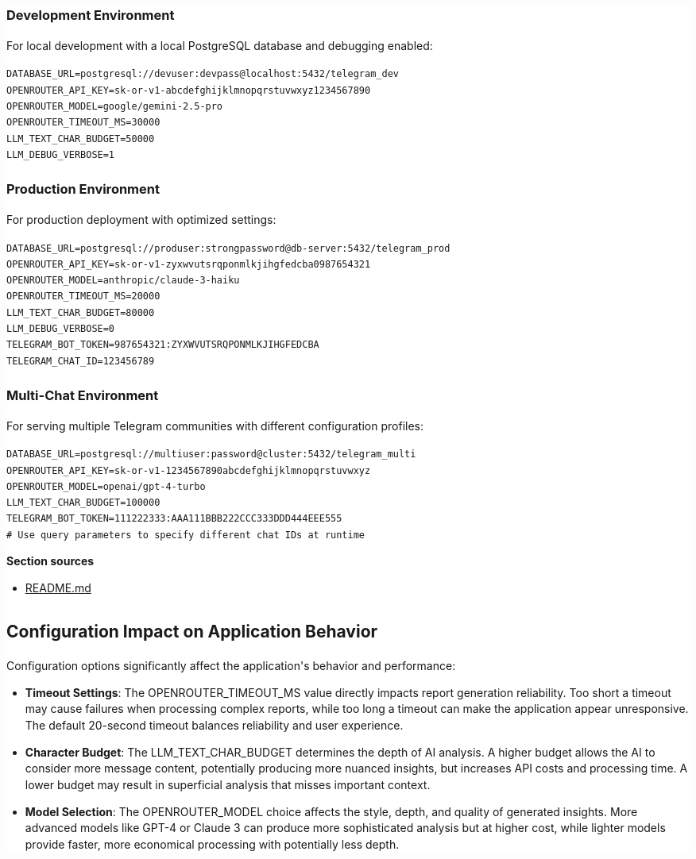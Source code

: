 ### Development Environment
For local development with a local PostgreSQL database and debugging enabled:
```
DATABASE_URL=postgresql://devuser:devpass@localhost:5432/telegram_dev
OPENROUTER_API_KEY=sk-or-v1-abcdefghijklmnopqrstuvwxyz1234567890
OPENROUTER_MODEL=google/gemini-2.5-pro
OPENROUTER_TIMEOUT_MS=30000
LLM_TEXT_CHAR_BUDGET=50000
LLM_DEBUG_VERBOSE=1
```

### Production Environment
For production deployment with optimized settings:
```
DATABASE_URL=postgresql://produser:strongpassword@db-server:5432/telegram_prod
OPENROUTER_API_KEY=sk-or-v1-zyxwvutsrqponmlkjihgfedcba0987654321
OPENROUTER_MODEL=anthropic/claude-3-haiku
OPENROUTER_TIMEOUT_MS=20000
LLM_TEXT_CHAR_BUDGET=80000
LLM_DEBUG_VERBOSE=0
TELEGRAM_BOT_TOKEN=987654321:ZYXWVUTSRQPONMLKJIHGFEDCBA
TELEGRAM_CHAT_ID=123456789
```

### Multi-Chat Environment
For serving multiple Telegram communities with different configuration profiles:
```
DATABASE_URL=postgresql://multiuser:password@cluster:5432/telegram_multi
OPENROUTER_API_KEY=sk-or-v1-1234567890abcdefghijklmnopqrstuvwxyz
OPENROUTER_MODEL=openai/gpt-4-turbo
LLM_TEXT_CHAR_BUDGET=100000
TELEGRAM_BOT_TOKEN=111222333:AAA111BBB222CCC333DDD444EEE555
# Use query parameters to specify different chat IDs at runtime
```

**Section sources**
- [README.md](file://README.md#L25-L40)

## Configuration Impact on Application Behavior
Configuration options significantly affect the application's behavior and performance:

- **Timeout Settings**: The OPENROUTER_TIMEOUT_MS value directly impacts report generation reliability. Too short a timeout may cause failures when processing complex reports, while too long a timeout can make the application appear unresponsive. The default 20-second timeout balances reliability and user experience.

- **Character Budget**: The LLM_TEXT_CHAR_BUDGET determines the depth of AI analysis. A higher budget allows the AI to consider more message content, potentially producing more nuanced insights, but increases API costs and processing time. A lower budget may result in superficial analysis that misses important context.

- **Model Selection**: The OPENROUTER_MODEL choice affects the style, depth, and quality of generated insights. More advanced models like GPT-4 or Claude 3 can produce more sophisticated analysis but at higher cost, while lighter models provide faster, more economical processing with potentially less depth.
